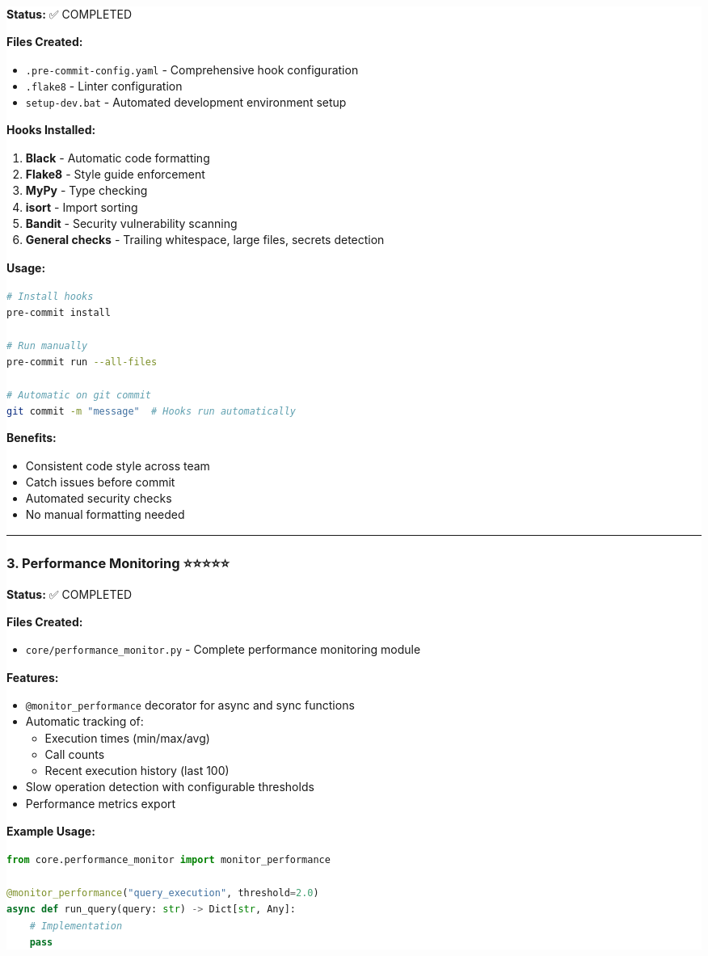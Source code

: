 **Status:** ✅ COMPLETED

**Files Created:**
- `.pre-commit-config.yaml` - Comprehensive hook configuration
- `.flake8` - Linter configuration
- `setup-dev.bat` - Automated development environment setup

**Hooks Installed:**
1. **Black** - Automatic code formatting
2. **Flake8** - Style guide enforcement
3. **MyPy** - Type checking
4. **isort** - Import sorting
5. **Bandit** - Security vulnerability scanning
6. **General checks** - Trailing whitespace, large files, secrets detection

**Usage:**
```bash
# Install hooks
pre-commit install

# Run manually
pre-commit run --all-files

# Automatic on git commit
git commit -m "message"  # Hooks run automatically
```

**Benefits:**
- Consistent code style across team
- Catch issues before commit
- Automated security checks
- No manual formatting needed

---

### 3. Performance Monitoring ⭐⭐⭐⭐⭐

**Status:** ✅ COMPLETED

**Files Created:**
- `core/performance_monitor.py` - Complete performance monitoring module

**Features:**
- `@monitor_performance` decorator for async and sync functions
- Automatic tracking of:
  - Execution times (min/max/avg)
  - Call counts
  - Recent execution history (last 100)
- Slow operation detection with configurable thresholds
- Performance metrics export

**Example Usage:**
```python
from core.performance_monitor import monitor_performance

@monitor_performance("query_execution", threshold=2.0)
async def run_query(query: str) -> Dict[str, Any]:
    # Implementation
    pass
```
